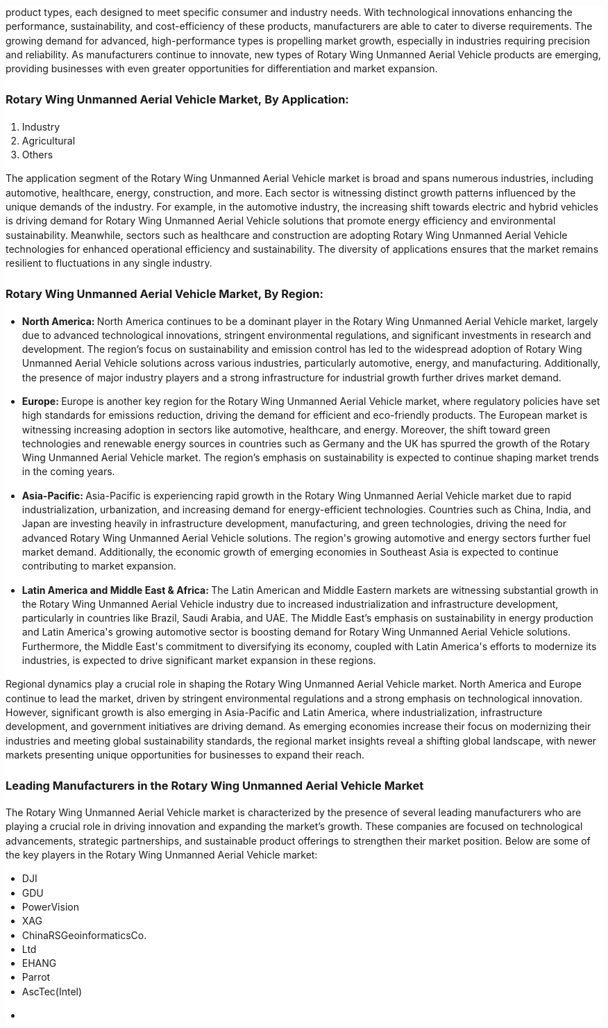 product types, each designed to meet specific consumer and industry needs. With technological innovations enhancing the performance, sustainability, and cost-efficiency of these products, manufacturers are able to cater to diverse requirements. The growing demand for advanced, high-performance types is propelling market growth, especially in industries requiring precision and reliability. As manufacturers continue to innovate, new types of Rotary Wing Unmanned Aerial Vehicle products are emerging, providing businesses with even greater opportunities for differentiation and market expansion.</p><h3>Rotary Wing Unmanned Aerial Vehicle Market,&nbsp;By Application:</h3><ol><li>Industry<li> Agricultural<li> Others</li></ol><p>The application segment of the Rotary Wing Unmanned Aerial Vehicle market is broad and spans numerous industries, including automotive, healthcare, energy, construction, and more. Each sector is witnessing distinct growth patterns influenced by the unique demands of the industry. For example, in the automotive industry, the increasing shift towards electric and hybrid vehicles is driving demand for Rotary Wing Unmanned Aerial Vehicle solutions that promote energy efficiency and environmental sustainability. Meanwhile, sectors such as healthcare and construction are adopting Rotary Wing Unmanned Aerial Vehicle technologies for enhanced operational efficiency and sustainability. The diversity of applications ensures that the market remains resilient to fluctuations in any single industry.</p><h3>Rotary Wing Unmanned Aerial Vehicle Market, By Region:</h3><ul><li><p><strong>North America:&nbsp;</strong>North America continues to be a dominant player in the Rotary Wing Unmanned Aerial Vehicle market, largely due to advanced technological innovations, stringent environmental regulations, and significant investments in research and development. The region&rsquo;s focus on sustainability and emission control has led to the widespread adoption of Rotary Wing Unmanned Aerial Vehicle solutions across various industries, particularly automotive, energy, and manufacturing. Additionally, the presence of major industry players and a strong infrastructure for industrial growth further drives market demand.</p></li><li><p><strong><strong>Europe:&nbsp;</strong></strong>Europe is another key region for the Rotary Wing Unmanned Aerial Vehicle market, where regulatory policies have set high standards for emissions reduction, driving the demand for efficient and eco-friendly products. The European market is witnessing increasing adoption in sectors like automotive, healthcare, and energy. Moreover, the shift toward green technologies and renewable energy sources in countries such as Germany and the UK has spurred the growth of the Rotary Wing Unmanned Aerial Vehicle market. The region&rsquo;s emphasis on sustainability is expected to continue shaping market trends in the coming years.</p></li><li><p><strong><strong>Asia-Pacific:&nbsp;</strong></strong>Asia-Pacific is experiencing rapid growth in the Rotary Wing Unmanned Aerial Vehicle market due to rapid industrialization, urbanization, and increasing demand for energy-efficient technologies. Countries such as China, India, and Japan are investing heavily in infrastructure development, manufacturing, and green technologies, driving the need for advanced Rotary Wing Unmanned Aerial Vehicle solutions. The region's growing automotive and energy sectors further fuel market demand. Additionally, the economic growth of emerging economies in Southeast Asia is expected to continue contributing to market expansion.</p></li><li><p><strong><strong>Latin America and Middle East &amp; Africa:&nbsp;</strong></strong>The Latin American and Middle Eastern markets are witnessing substantial growth in the Rotary Wing Unmanned Aerial Vehicle industry due to increased industrialization and infrastructure development, particularly in countries like Brazil, Saudi Arabia, and UAE. The Middle East&rsquo;s emphasis on sustainability in energy production and Latin America's growing automotive sector is boosting demand for Rotary Wing Unmanned Aerial Vehicle solutions. Furthermore, the Middle East's commitment to diversifying its economy, coupled with Latin America's efforts to modernize its industries, is expected to drive significant market expansion in these regions.</p></li></ul><p>Regional dynamics play a crucial role in shaping the Rotary Wing Unmanned Aerial Vehicle market. North America and Europe continue to lead the market, driven by stringent environmental regulations and a strong emphasis on technological innovation. However, significant growth is also emerging in Asia-Pacific and Latin America, where industrialization, infrastructure development, and government initiatives are driving demand. As emerging economies increase their focus on modernizing their industries and meeting global sustainability standards, the regional market insights reveal a shifting global landscape, with newer markets presenting unique opportunities for businesses to expand their reach.</p><h3><strong>Leading Manufacturers in the Rotary Wing Unmanned Aerial Vehicle Market</strong></h3><p>The Rotary Wing Unmanned Aerial Vehicle market is characterized by the presence of several leading manufacturers who are playing a crucial role in driving innovation and expanding the market&rsquo;s growth. These companies are focused on technological advancements, strategic partnerships, and sustainable product offerings to strengthen their market position. Below are some of the key players in the Rotary Wing Unmanned Aerial Vehicle market:</p></div><div class="article-main__content" data-test-id="publishing-text-block"><ul><li><span class="">DJI<li> GDU<li> PowerVision<li> XAG<li> ChinaRSGeoinformaticsCo.<li>Ltd<li> EHANG<li> Parrot<li> AscTec(Intel)<li>